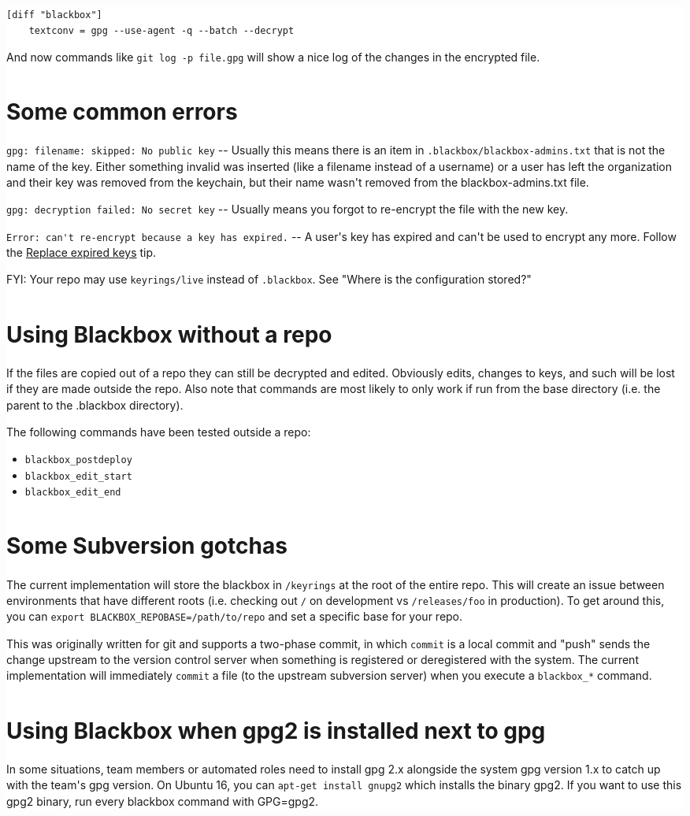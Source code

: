 ```
[diff "blackbox"]
    textconv = gpg --use-agent -q --batch --decrypt
````

And now commands like `git log -p file.gpg` will show a nice log of the changes in the encrypted file.

Some common errors
==================

`gpg: filename: skipped: No public key` -- Usually this means there is an item in `.blackbox/blackbox-admins.txt` that is not the name of the key. Either something invalid was inserted (like a filename instead of a username) or a user has left the organization and their key was removed from the keychain, but their name wasn't removed from the blackbox-admins.txt file.

`gpg: decryption failed: No secret key` -- Usually means you forgot to re-encrypt the file with the new key.

`Error: can't re-encrypt because a key has expired.` -- A user's key has expired and can't be used to encrypt any more. Follow the [Replace expired keys](#replace-expired-keys) tip.

FYI: Your repo may use `keyrings/live` instead of `.blackbox`. See "Where is the configuration stored?"

Using Blackbox without a repo
=============================

If the files are copied out of a repo they can still be decrypted and edited. Obviously edits, changes to keys, and such will be lost if they are made outside the repo. Also note that commands are most likely to only work if run from the base directory (i.e. the parent to the .blackbox directory).

The following commands have been tested outside a repo:

- `blackbox_postdeploy`
- `blackbox_edit_start`
- `blackbox_edit_end`

Some Subversion gotchas
=======================

The current implementation will store the blackbox in `/keyrings` at the root of the entire repo.  This will create an issue between environments that have different roots (i.e. checking out `/` on development vs `/releases/foo` in production). To get around this, you can `export BLACKBOX_REPOBASE=/path/to/repo` and set a specific base for your repo.

This was originally written for git and supports a two-phase commit, in which `commit` is a local commit and "push" sends the change upstream to the version control server when something is registered or deregistered with the system.  The current implementation will immediately `commit` a file (to the upstream subversion server) when you execute a `blackbox_*` command.

Using Blackbox when gpg2 is installed next to gpg
=================================================

In some situations, team members or automated roles need to install gpg
2.x alongside the system gpg version 1.x to catch up with the team's gpg
version. On Ubuntu 16, you can ```apt-get install gnupg2``` which
installs the binary gpg2. If you want to use this gpg2 binary, run every
blackbox command with GPG=gpg2.

